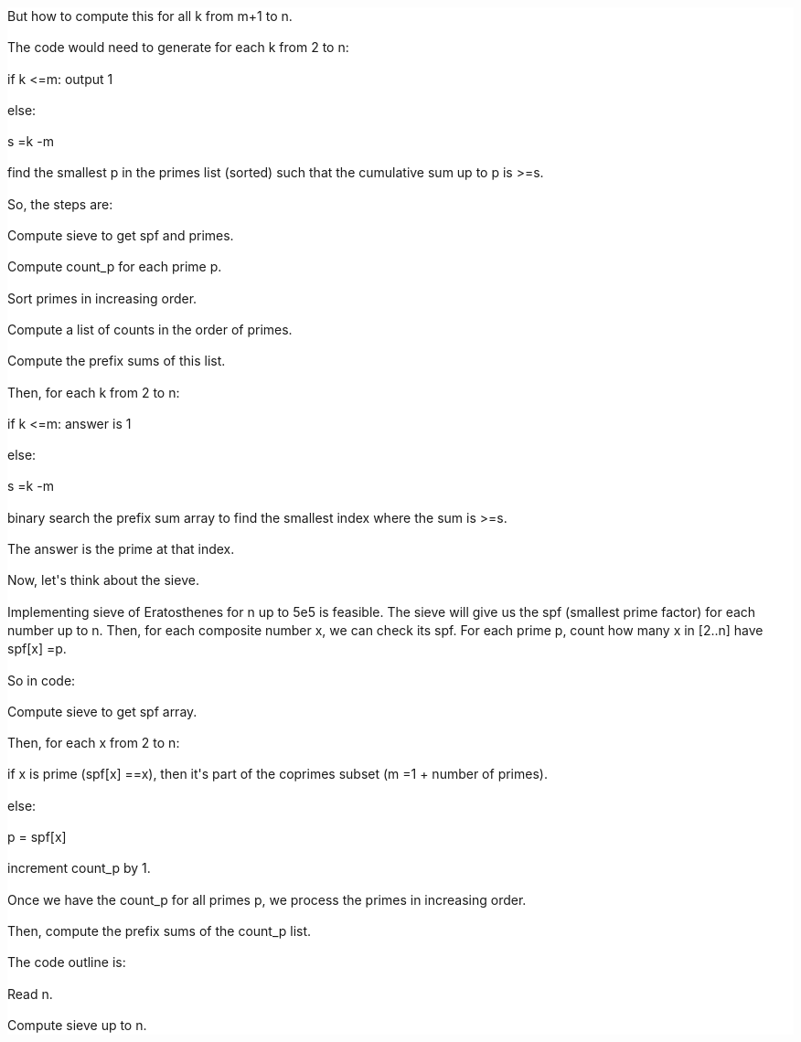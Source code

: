 But how to compute this for all k from m+1 to n.

The code would need to generate for each k from 2 to n:

if k <=m: output 1

else:

   s =k -m

   find the smallest p in the primes list (sorted) such that the cumulative sum up to p is >=s.

So, the steps are:

Compute sieve to get spf and primes.

Compute count_p for each prime p.

Sort primes in increasing order.

Compute a list of counts in the order of primes.

Compute the prefix sums of this list.

Then, for each k from 2 to n:

if k <=m: answer is 1

else:

s =k -m

binary search the prefix sum array to find the smallest index where the sum is >=s.

The answer is the prime at that index.

Now, let's think about the sieve.

Implementing sieve of Eratosthenes for n up to 5e5 is feasible. The sieve will give us the spf (smallest prime factor) for each number up to n. Then, for each composite number x, we can check its spf. For each prime p, count how many x in [2..n] have spf[x] =p.

So in code:

Compute sieve to get spf array.

Then, for each x from 2 to n:

if x is prime (spf[x] ==x), then it's part of the coprimes subset (m =1 + number of primes).

else:

   p = spf[x]

   increment count_p by 1.

Once we have the count_p for all primes p, we process the primes in increasing order.

Then, compute the prefix sums of the count_p list.

The code outline is:

Read n.

Compute sieve up to n.
